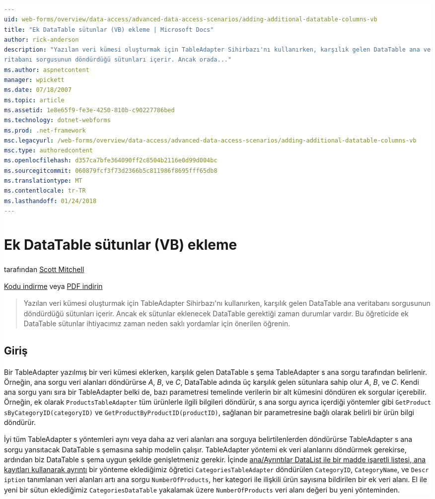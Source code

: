```yaml
---
uid: web-forms/overview/data-access/advanced-data-access-scenarios/adding-additional-datatable-columns-vb
title: "Ek DataTable sütunlar (VB) ekleme | Microsoft Docs"
author: rick-anderson
description: "Yazılan veri kümesi oluşturmak için TableAdapter Sihirbazı'nı kullanırken, karşılık gelen DataTable ana veritabanı sorgusunun döndürdüğü sütunları içerir. Ancak orada..."
ms.author: aspnetcontent
manager: wpickett
ms.date: 07/18/2007
ms.topic: article
ms.assetid: 1e8e65f9-fe3e-4250-810b-c90227786bed
ms.technology: dotnet-webforms
ms.prod: .net-framework
msc.legacyurl: /web-forms/overview/data-access/advanced-data-access-scenarios/adding-additional-datatable-columns-vb
msc.type: authoredcontent
ms.openlocfilehash: d357ca7bfe364090ff2c8504b2116e0d99d004bc
ms.sourcegitcommit: 060879fcf3f73d2366b5c811986f8695fff65db8
ms.translationtype: MT
ms.contentlocale: tr-TR
ms.lasthandoff: 01/24/2018
---
```

<a name="adding-additional-datatable-columns-vb"></a>Ek DataTable sütunlar (VB) ekleme
====================
tarafından [Scott Mitchell](https://twitter.com/ScottOnWriting)

[Kodu indirme](http://download.microsoft.com/download/3/9/f/39f92b37-e92e-4ab3-909e-b4ef23d01aa3/ASPNET_Data_Tutorial_70_VB.zip) veya [PDF indirin](adding-additional-datatable-columns-vb/_static/datatutorial70vb1.pdf)

> Yazılan veri kümesi oluşturmak için TableAdapter Sihirbazı'nı kullanırken, karşılık gelen DataTable ana veritabanı sorgusunun döndürdüğü sütunları içerir. Ancak ek sütunlar eklenecek DataTable gerektiği zaman durumlar vardır. Bu öğreticide ek DataTable sütunlar ihtiyacımız zaman neden saklı yordamlar için önerilen öğrenin.


## <a name="introduction"></a>Giriş

Bir TableAdapter yazılmış bir veri kümesi eklerken, karşılık gelen DataTable s şema TableAdapter s ana sorgu tarafından belirlenir. Örneğin, ana sorgu veri alanları döndürürse *A*, *B*, ve *C*, DataTable adında üç karşılık gelen sütunlara sahip olur *A*, *B*, ve *C*. Kendi ana sorgu yanı sıra bir TableAdapter belki de, bazı parametresi temelinde verilerin bir alt kümesini döndüren ek sorgular içerebilir. Örneğin, ek olarak `ProductsTableAdapter` tüm ürünlerle ilgili bilgileri döndürür, s ana sorgu ayrıca içerdiği yöntemler gibi `GetProductsByCategoryID(categoryID)` ve `GetProductByProductID(productID)`, sağlanan bir parametresine bağlı olarak belirli bir ürün bilgi döndürür.

İyi tüm TableAdapter s yöntemleri aynı veya daha az veri alanları ana sorguya belirtilenlerden döndürürse TableAdapter s ana sorgu yansıtacak DataTable s şemasına sahip modelin çalışır. TableAdapter yöntemi ek veri alanlarını döndürmek gerekirse, ardından biz DataTable s şema uygun şekilde genişletmeniz gerekir. İçinde [ana/Ayrıntılar DataList ile bir madde işaretli listesi, ana kayıtları kullanarak ayrıntı](../filtering-scenarios-with-the-datalist-and-repeater/master-detail-using-a-bulleted-list-of-master-records-with-a-details-datalist-vb.md) bir yönteme eklediğimiz öğretici `CategoriesTableAdapter` döndürülen `CategoryID`, `CategoryName`, ve `Description` tanımlanan veri alanları artı ana sorgu `NumberOfProducts`, her kategori ile ilişkili ürün sayısına bildirilen bir ek veri alanı. El ile yeni bir sütun eklediğimiz `CategoriesDataTable` yakalamak üzere `NumberOfProducts` veri alanı değeri bu yeni yönteminden.
